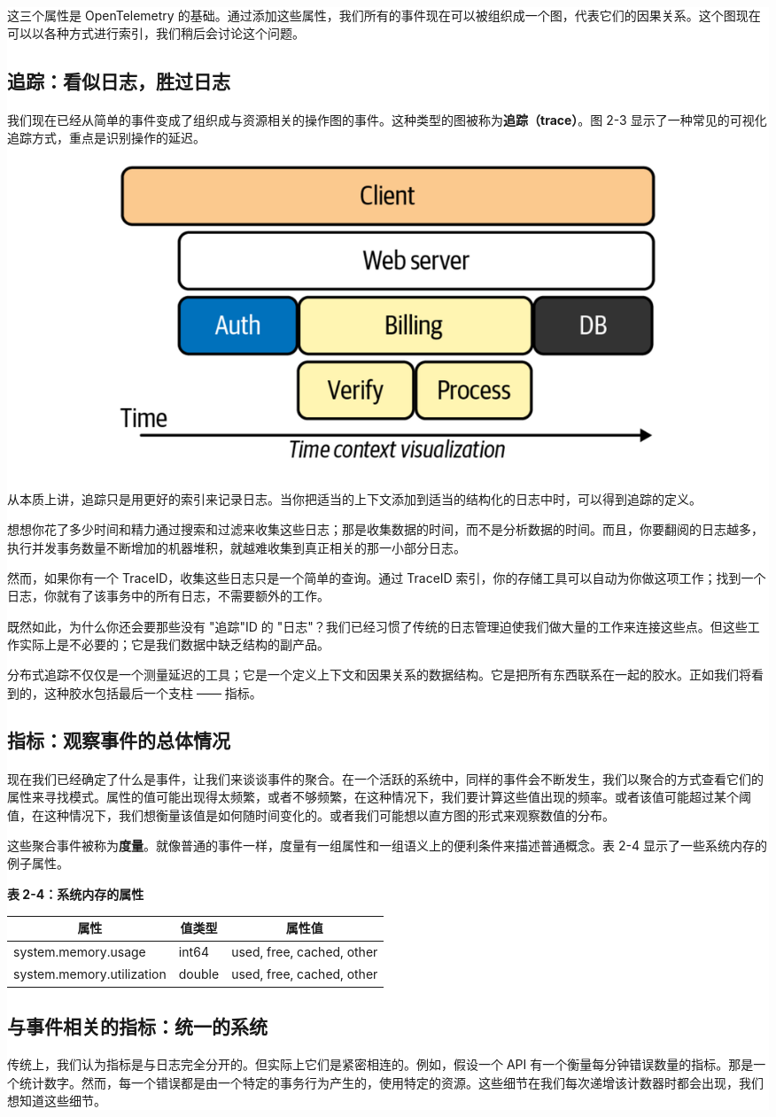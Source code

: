 这三个属性是 OpenTelemetry 的基础。通过添加这些属性，我们所有的事件现在可以被组织成一个图，代表它们的因果关系。这个图现在可以以各种方式进行索引，我们稍后会讨论这个问题。

## 追踪：看似日志，胜过日志

我们现在已经从简单的事件变成了组织成与资源相关的操作图的事件。这种类型的图被称为**追踪（trace）**。图 2-3 显示了一种常见的可视化追踪方式，重点是识别操作的延迟。

![图 2-3：当日志被组织成一个图形时，它们就变成了追踪。](images/f2-3.png)

从本质上讲，追踪只是用更好的索引来记录日志。当你把适当的上下文添加到适当的结构化的日志中时，可以得到追踪的定义。

想想你花了多少时间和精力通过搜索和过滤来收集这些日志；那是收集数据的时间，而不是分析数据的时间。而且，你要翻阅的日志越多，执行并发事务数量不断增加的机器堆积，就越难收集到真正相关的那一小部分日志。

然而，如果你有一个 TraceID，收集这些日志只是一个简单的查询。通过 TraceID 索引，你的存储工具可以自动为你做这项工作；找到一个日志，你就有了该事务中的所有日志，不需要额外的工作。

既然如此，为什么你还会要那些没有 "追踪"ID 的 "日志"？我们已经习惯了传统的日志管理迫使我们做大量的工作来连接这些点。但这些工作实际上是不必要的；它是我们数据中缺乏结构的副产品。

分布式追踪不仅仅是一个测量延迟的工具；它是一个定义上下文和因果关系的数据结构。它是把所有东西联系在一起的胶水。正如我们将看到的，这种胶水包括最后一个支柱 —— 指标。

## 指标：观察事件的总体情况

现在我们已经确定了什么是事件，让我们来谈谈事件的聚合。在一个活跃的系统中，同样的事件会不断发生，我们以聚合的方式查看它们的属性来寻找模式。属性的值可能出现得太频繁，或者不够频繁，在这种情况下，我们要计算这些值出现的频率。或者该值可能超过某个阈值，在这种情况下，我们想衡量该值是如何随时间变化的。或者我们可能想以直方图的形式来观察数值的分布。

这些聚合事件被称为**度量**。就像普通的事件一样，度量有一组属性和一组语义上的便利条件来描述普通概念。表 2-4 显示了一些系统内存的例子属性。

**表 2-4：系统内存的属性**

| 属性                      | 值类型 | 属性值                    |
| ------------------------- | ------ | ------------------------- |
| system.memory.usage       | int64  | used, free, cached, other |
| system.memory.utilization | double | used, free, cached, other |

## 与事件相关的指标：统一的系统

传统上，我们认为指标是与日志完全分开的。但实际上它们是紧密相连的。例如，假设一个 API 有一个衡量每分钟错误数量的指标。那是一个统计数字。然而，每一个错误都是由一个特定的事务行为产生的，使用特定的资源。这些细节在我们每次递增该计数器时都会出现，我们想知道这些细节。

